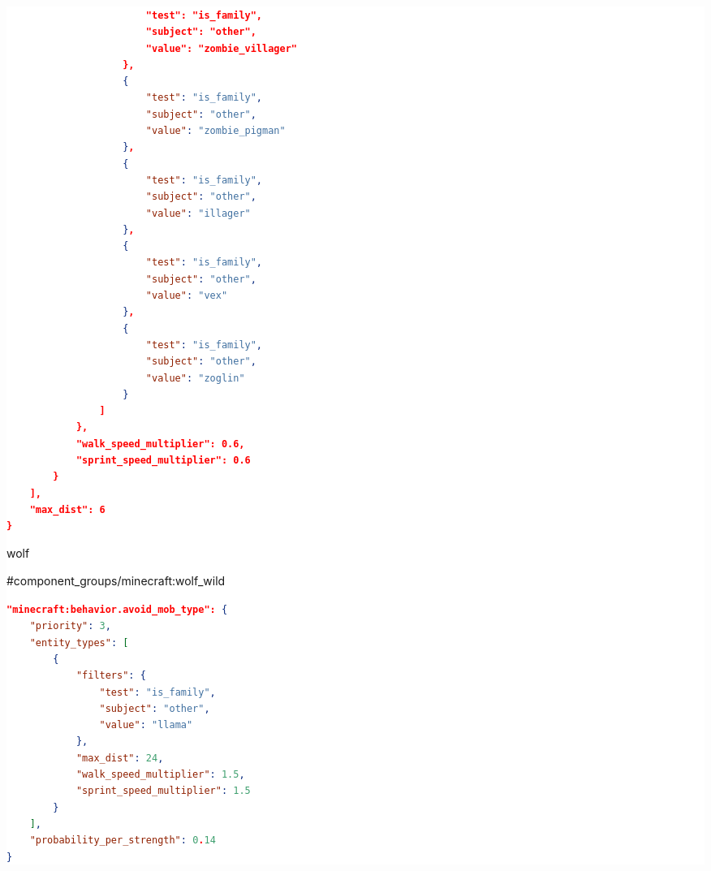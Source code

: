 ```json
                        "test": "is_family",
                        "subject": "other",
                        "value": "zombie_villager"
                    },
                    {
                        "test": "is_family",
                        "subject": "other",
                        "value": "zombie_pigman"
                    },
                    {
                        "test": "is_family",
                        "subject": "other",
                        "value": "illager"
                    },
                    {
                        "test": "is_family",
                        "subject": "other",
                        "value": "vex"
                    },
                    {
                        "test": "is_family",
                        "subject": "other",
                        "value": "zoglin"
                    }
                ]
            },
            "walk_speed_multiplier": 0.6,
            "sprint_speed_multiplier": 0.6
        }
    ],
    "max_dist": 6
}
```

wolf

<CodeHeader>#component_groups/minecraft:wolf_wild</CodeHeader>

```json
"minecraft:behavior.avoid_mob_type": {
    "priority": 3,
    "entity_types": [
        {
            "filters": {
                "test": "is_family",
                "subject": "other",
                "value": "llama"
            },
            "max_dist": 24,
            "walk_speed_multiplier": 1.5,
            "sprint_speed_multiplier": 1.5
        }
    ],
    "probability_per_strength": 0.14
}
```
